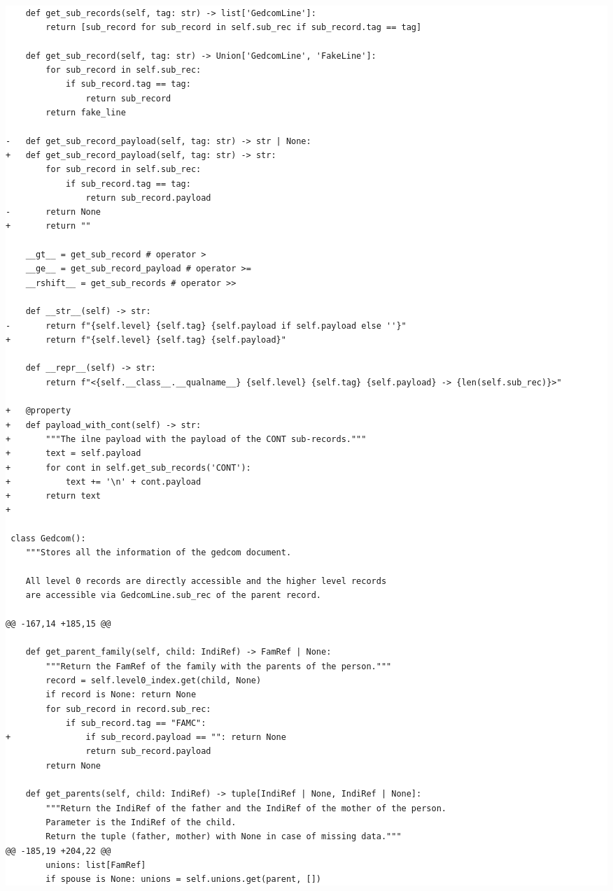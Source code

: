 ```
 	def get_sub_records(self, tag: str) -> list['GedcomLine']:
 		return [sub_record for sub_record in self.sub_rec if sub_record.tag == tag]
 
 	def get_sub_record(self, tag: str) -> Union['GedcomLine', 'FakeLine']:
 		for sub_record in self.sub_rec:
 			if sub_record.tag == tag:
 				return sub_record
 		return fake_line
 
-	def get_sub_record_payload(self, tag: str) -> str | None:
+	def get_sub_record_payload(self, tag: str) -> str:
 		for sub_record in self.sub_rec:
 			if sub_record.tag == tag:
 				return sub_record.payload
-		return None
+		return ""
 	
 	__gt__ = get_sub_record # operator >
 	__ge__ = get_sub_record_payload # operator >=
 	__rshift__ = get_sub_records # operator >>
 
 	def __str__(self) -> str:
-		return f"{self.level} {self.tag} {self.payload if self.payload else ''}"
+		return f"{self.level} {self.tag} {self.payload}"
 
 	def __repr__(self) -> str:
 		return f"<{self.__class__.__qualname__} {self.level} {self.tag} {self.payload} -> {len(self.sub_rec)}>"
 
+	@property
+	def payload_with_cont(self) -> str:
+		"""The ilne payload with the payload of the CONT sub-records."""
+		text = self.payload
+		for cont in self.get_sub_records('CONT'):
+			text += '\n' + cont.payload
+		return text
+
 
 class Gedcom():
 	"""Stores all the information of the gedcom document.
 	
 	All level 0 records are directly accessible and the higher level records
 	are accessible via GedcomLine.sub_rec of the parent record.
 	
@@ -167,14 +185,15 @@
 
 	def get_parent_family(self, child: IndiRef) -> FamRef | None:
 		"""Return the FamRef of the family with the parents of the person."""
 		record = self.level0_index.get(child, None)
 		if record is None: return None
 		for sub_record in record.sub_rec:
 			if sub_record.tag == "FAMC":
+				if sub_record.payload == "": return None
 				return sub_record.payload
 		return None
 
 	def get_parents(self, child: IndiRef) -> tuple[IndiRef | None, IndiRef | None]:
 		"""Return the IndiRef of the father and the IndiRef of the mother of the person.
 		Parameter is the IndiRef of the child.
 		Return the tuple (father, mother) with None in case of missing data."""
@@ -185,19 +204,22 @@
 		unions: list[FamRef]
 		if spouse is None: unions = self.unions.get(parent, [])
```